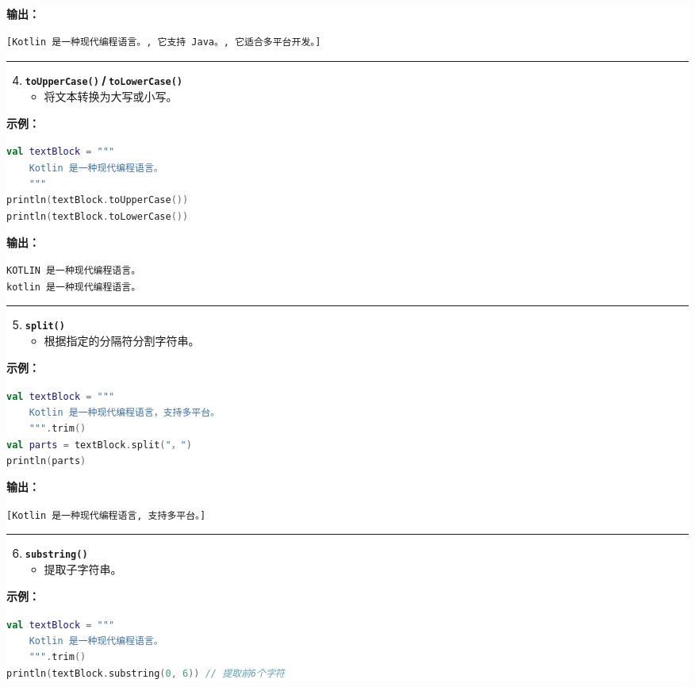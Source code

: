**输出：**

```
[Kotlin 是一种现代编程语言。, 它支持 Java。, 它适合多平台开发。]
```

---

4. **`toUpperCase()` / `toLowerCase()`**
    - 将文本转换为大写或小写。

**示例：**

```kotlin
val textBlock = """
    Kotlin 是一种现代编程语言。
    """
println(textBlock.toUpperCase())
println(textBlock.toLowerCase())
```

**输出：**

```
KOTLIN 是一种现代编程语言。
kotlin 是一种现代编程语言。
```

---

5. **`split()`**
    - 根据指定的分隔符分割字符串。

**示例：**

```kotlin
val textBlock = """
    Kotlin 是一种现代编程语言，支持多平台。
    """.trim()
val parts = textBlock.split("，")
println(parts)
```

**输出：**

```
[Kotlin 是一种现代编程语言, 支持多平台。]
```

---

6. **`substring()`**
    - 提取子字符串。

**示例：**

```kotlin
val textBlock = """
    Kotlin 是一种现代编程语言。
    """.trim()
println(textBlock.substring(0, 6)) // 提取前6个字符
```
